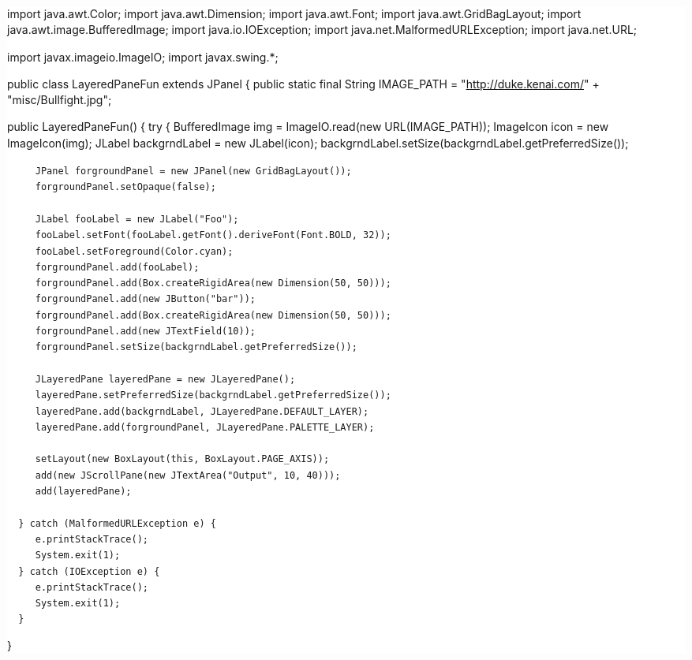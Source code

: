 ```

```
import java.awt.Color;
import java.awt.Dimension;
import java.awt.Font;
import java.awt.GridBagLayout;
import java.awt.image.BufferedImage;
import java.io.IOException;
import java.net.MalformedURLException;
import java.net.URL;

import javax.imageio.ImageIO;
import javax.swing.*;

public class LayeredPaneFun extends JPanel {
   public static final String IMAGE_PATH = "http://duke.kenai.com/" +
        "misc/Bullfight.jpg";

   public LayeredPaneFun() {
      try {
         BufferedImage img = ImageIO.read(new URL(IMAGE_PATH));
         ImageIcon icon = new ImageIcon(img);
         JLabel backgrndLabel = new JLabel(icon);
         backgrndLabel.setSize(backgrndLabel.getPreferredSize());

         JPanel forgroundPanel = new JPanel(new GridBagLayout());
         forgroundPanel.setOpaque(false);

         JLabel fooLabel = new JLabel("Foo");
         fooLabel.setFont(fooLabel.getFont().deriveFont(Font.BOLD, 32));
         fooLabel.setForeground(Color.cyan);
         forgroundPanel.add(fooLabel);
         forgroundPanel.add(Box.createRigidArea(new Dimension(50, 50)));
         forgroundPanel.add(new JButton("bar"));
         forgroundPanel.add(Box.createRigidArea(new Dimension(50, 50)));
         forgroundPanel.add(new JTextField(10));
         forgroundPanel.setSize(backgrndLabel.getPreferredSize());

         JLayeredPane layeredPane = new JLayeredPane();
         layeredPane.setPreferredSize(backgrndLabel.getPreferredSize());
         layeredPane.add(backgrndLabel, JLayeredPane.DEFAULT_LAYER);
         layeredPane.add(forgroundPanel, JLayeredPane.PALETTE_LAYER);

         setLayout(new BoxLayout(this, BoxLayout.PAGE_AXIS));
         add(new JScrollPane(new JTextArea("Output", 10, 40)));
         add(layeredPane);

      } catch (MalformedURLException e) {
         e.printStackTrace();
         System.exit(1);
      } catch (IOException e) {
         e.printStackTrace();
         System.exit(1);
      }
   }
